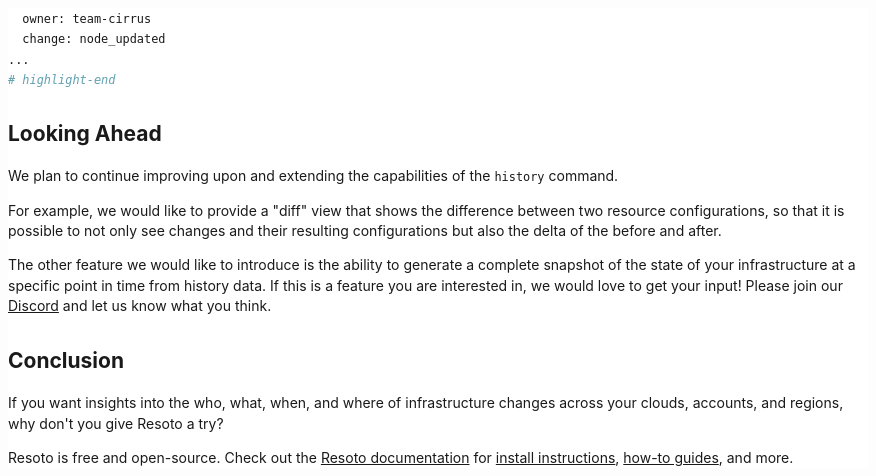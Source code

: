 ```bash title="Count changes in the last week by owner and type"
​  owner: team-cirrus
​  change: node_updated
​...
# highlight-end
```

## Looking Ahead

We plan to continue improving upon and extending the capabilities of the `history` command.

For example, we would like to provide a "diff" view that shows the difference between two resource configurations, so that it is possible to not only see changes and their resulting configurations but also the delta of the before and after.

The other feature we would like to introduce is the ability to generate a complete snapshot of the state of your infrastructure at a specific point in time from history data. If this is a feature you are interested in, we would love to get your input! Please join our [Discord](https://discord.gg/someengineering) and let us know what you think.

## Conclusion

If you want insights into the who, what, when, and where of infrastructure changes across your clouds, accounts, and regions, why don't you give Resoto a try?

Resoto is free and open-source. Check out the [Resoto documentation](/docs) for [install instructions](/docs/getting-started/install-resoto), [how-to guides](/docs/how-to-guides), and more.
